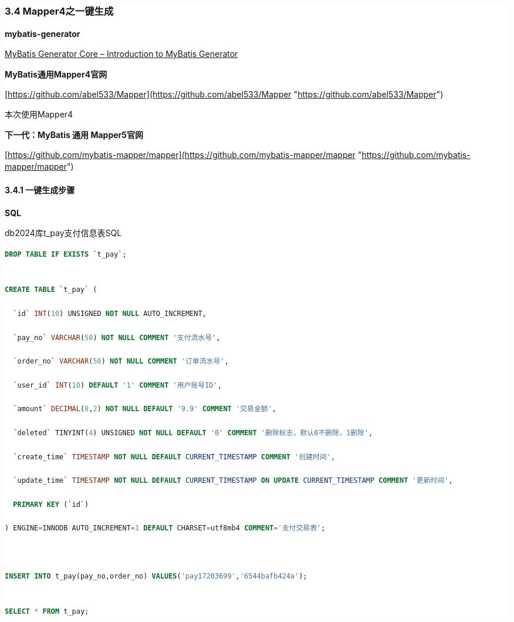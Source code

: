 ### 3.4 Mapper4之一键生成

**mybatis-generator**

[MyBatis Generator Core – Introduction to MyBatis Generator](http://mybatis.org/generator/ "MyBatis Generator Core – Introduction to MyBatis Generator")

**MyBatis通用Mapper4官网**

[https://github.com/abel533/Mapper](https://github.com/abel533/Mapper "https://github.com/abel533/Mapper")

本次使用Mapper4

**下一代：MyBatis 通用 Mapper5官网**

[https://github.com/mybatis-mapper/mapper](https://github.com/mybatis-mapper/mapper "https://github.com/mybatis-mapper/mapper")

#### **3.4.1 一键生成步骤**

**SQL**

db2024库t\_pay支付信息表SQL

```sql
DROP TABLE IF EXISTS `t_pay`;

 
CREATE TABLE `t_pay` (

  `id` INT(10) UNSIGNED NOT NULL AUTO_INCREMENT,

  `pay_no` VARCHAR(50) NOT NULL COMMENT '支付流水号',

  `order_no` VARCHAR(50) NOT NULL COMMENT '订单流水号',

  `user_id` INT(10) DEFAULT '1' COMMENT '用户账号ID',

  `amount` DECIMAL(8,2) NOT NULL DEFAULT '9.9' COMMENT '交易金额',

  `deleted` TINYINT(4) UNSIGNED NOT NULL DEFAULT '0' COMMENT '删除标志，默认0不删除，1删除',

  `create_time` TIMESTAMP NOT NULL DEFAULT CURRENT_TIMESTAMP COMMENT '创建时间',

  `update_time` TIMESTAMP NOT NULL DEFAULT CURRENT_TIMESTAMP ON UPDATE CURRENT_TIMESTAMP COMMENT '更新时间',

  PRIMARY KEY (`id`)

) ENGINE=INNODB AUTO_INCREMENT=1 DEFAULT CHARSET=utf8mb4 COMMENT='支付交易表';

 

INSERT INTO t_pay(pay_no,order_no) VALUES('pay17203699','6544bafb424a');


SELECT * FROM t_pay;
```
